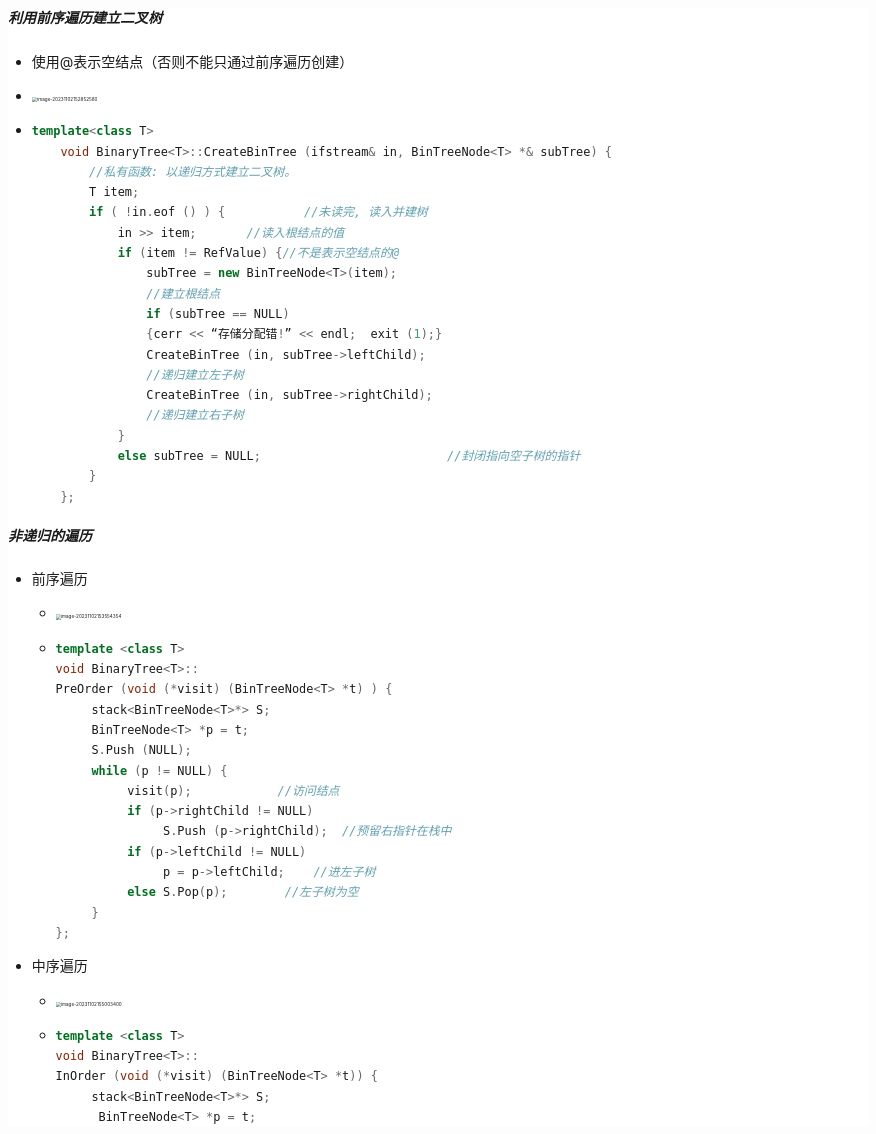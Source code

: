 ##### 利用前序遍历建立二叉树

- 使用@表示空结点（否则不能只通过前序遍历创建）

- <img src="https://thdlrt.oss-cn-beijing.aliyuncs.com/image-20231102152852580.png" alt="image-20231102152852580" style="zoom:33%;" />

- ```c++
  template<class T> 
      void BinaryTree<T>::CreateBinTree (ifstream& in, BinTreeNode<T> *& subTree) {
          //私有函数: 以递归方式建立二叉树。
          T item;
          if ( !in.eof () ) {	    	//未读完, 读入并建树	
              in >> item;  		//读入根结点的值
              if (item != RefValue) {//不是表示空结点的@
                  subTree = new BinTreeNode<T>(item);
                  //建立根结点
                  if (subTree == NULL) 
                  {cerr << “存储分配错!” << endl;  exit (1);}
                  CreateBinTree (in, subTree->leftChild);
                  //递归建立左子树
                  CreateBinTree (in, subTree->rightChild);
                  //递归建立右子树
              }
              else subTree = NULL;						    //封闭指向空子树的指针
          }
      };
  ```

##### 非递归的遍历

- 前序遍历

  - <img src="https://thdlrt.oss-cn-beijing.aliyuncs.com/image-20231102153554354.png" alt="image-20231102153554354" style="zoom: 33%;" />

  - ```c++
    template <class T> 
    void BinaryTree<T>::
    PreOrder (void (*visit) (BinTreeNode<T> *t) ) {
         stack<BinTreeNode<T>*> S;
         BinTreeNode<T> *p = t; 
         S.Push (NULL);
    	 while (p != NULL) {
              visit(p);			   //访问结点
     	      if (p->rightChild != NULL)
                   S.Push (p->rightChild);  //预留右指针在栈中
              if (p->leftChild != NULL) 
                   p = p->leftChild;	//进左子树
     	      else S.Pop(p);		//左子树为空
         }
    };
    ```

- 中序遍历

  - <img src="https://thdlrt.oss-cn-beijing.aliyuncs.com/image-20231102155003400.png" alt="image-20231102155003400" style="zoom: 33%;" />

  - ```c++
    template <class T> 
    void BinaryTree<T>::
    InOrder (void (*visit) (BinTreeNode<T> *t)) {
         stack<BinTreeNode<T>*> S;    
          BinTreeNode<T> *p = t; 
  ```